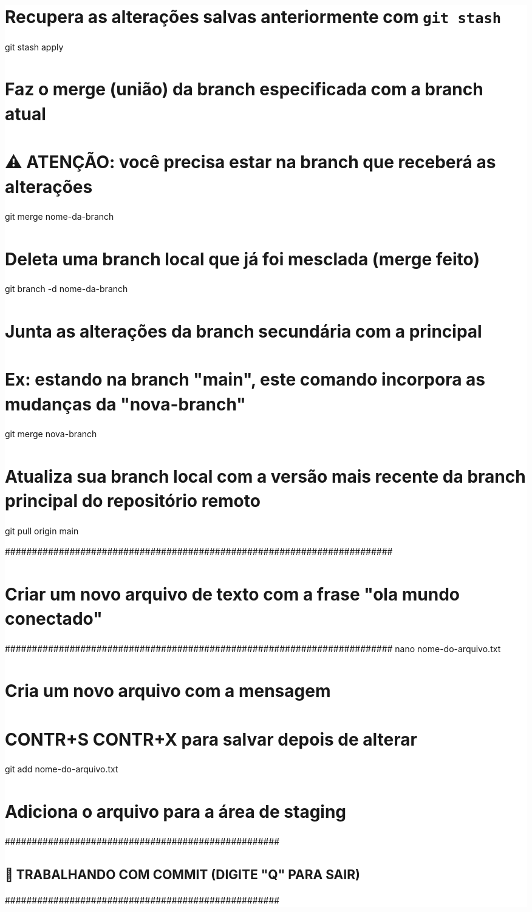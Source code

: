 # Recupera as alterações salvas anteriormente com `git stash`
git stash apply

# Faz o merge (união) da branch especificada com a branch atual
# ⚠️ ATENÇÃO: você precisa estar na branch que receberá as alterações
git merge nome-da-branch

# Deleta uma branch local que já foi mesclada (merge feito)
git branch -d nome-da-branch

# Junta as alterações da branch secundária com a principal
# Ex: estando na branch "main", este comando incorpora as mudanças da "nova-branch"
git merge nova-branch

# Atualiza sua branch local com a versão mais recente da branch principal do repositório remoto
git pull origin main

########################################################################
# Criar um novo arquivo de texto com a frase "ola mundo conectado"
########################################################################
nano nome-do-arquivo.txt
# Cria um novo arquivo com a mensagem
# CONTR+S  CONTR+X para salvar depois de alterar
git add nome-do-arquivo.txt
# Adiciona o arquivo para a área de staging


###################################################
## 📝 TRABALHANDO COM COMMIT (DIGITE "Q" PARA SAIR)
###################################################
